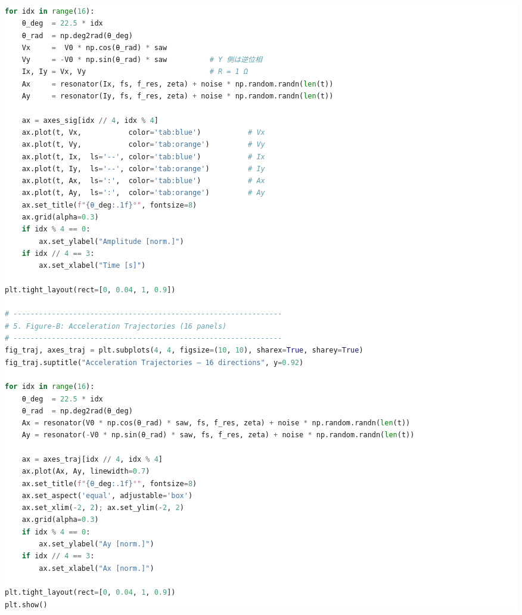 ```python
for idx in range(16):
    θ_deg  = 22.5 * idx
    θ_rad  = np.deg2rad(θ_deg)
    Vx     =  V0 * np.cos(θ_rad) * saw
    Vy     = -V0 * np.sin(θ_rad) * saw          # Y 側は逆位相
    Ix, Iy = Vx, Vy                             # R = 1 Ω
    Ax     = resonator(Ix, fs, f_res, zeta) + noise * np.random.randn(len(t))
    Ay     = resonator(Iy, fs, f_res, zeta) + noise * np.random.randn(len(t))

    ax = axes_sig[idx // 4, idx % 4]
    ax.plot(t, Vx,           color='tab:blue')           # Vx
    ax.plot(t, Vy,           color='tab:orange')         # Vy
    ax.plot(t, Ix,  ls='--', color='tab:blue')           # Ix
    ax.plot(t, Iy,  ls='--', color='tab:orange')         # Iy
    ax.plot(t, Ax,  ls=':',  color='tab:blue')           # Ax
    ax.plot(t, Ay,  ls=':',  color='tab:orange')         # Ay
    ax.set_title(f"{θ_deg:.1f}°", fontsize=8)
    ax.grid(alpha=0.3)
    if idx % 4 == 0:
        ax.set_ylabel("Amplitude [norm.]")
    if idx // 4 == 3:
        ax.set_xlabel("Time [s]")

plt.tight_layout(rect=[0, 0.04, 1, 0.9])

# ---------------------------------------------------------------
# 5. Figure-B: Acceleration Trajectories (16 panels)
# ---------------------------------------------------------------
fig_traj, axes_traj = plt.subplots(4, 4, figsize=(10, 10), sharex=True, sharey=True)
fig_traj.suptitle("Acceleration Trajectories – 16 directions", y=0.92)

for idx in range(16):
    θ_deg  = 22.5 * idx
    θ_rad  = np.deg2rad(θ_deg)
    Ax = resonator(V0 * np.cos(θ_rad) * saw, fs, f_res, zeta) + noise * np.random.randn(len(t))
    Ay = resonator(-V0 * np.sin(θ_rad) * saw, fs, f_res, zeta) + noise * np.random.randn(len(t))

    ax = axes_traj[idx // 4, idx % 4]
    ax.plot(Ax, Ay, linewidth=0.7)
    ax.set_title(f"{θ_deg:.1f}°", fontsize=8)
    ax.set_aspect('equal', adjustable='box')
    ax.set_xlim(-2, 2); ax.set_ylim(-2, 2)
    ax.grid(alpha=0.3)
    if idx % 4 == 0:
        ax.set_ylabel("Ay [norm.]")
    if idx // 4 == 3:
        ax.set_xlabel("Ax [norm.]")

plt.tight_layout(rect=[0, 0.04, 1, 0.9])
plt.show()

```
